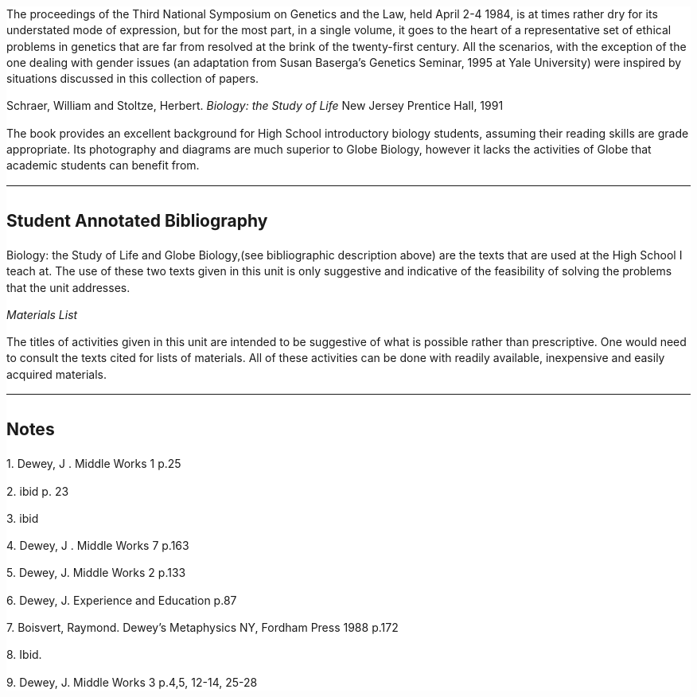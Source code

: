 The proceedings of the Third National Symposium on Genetics and the Law, held April 2-4 1984, is at times rather dry for its understated mode of expression, but for the most part, in a single volume, it goes to the heart of a representative set of ethical problems in genetics that are far from resolved at the brink of the twenty-first century. All the scenarios, with the exception of the one dealing with gender issues (an adaptation from Susan Baserga’s Genetics Seminar, 1995 at Yale University) were inspired by situations discussed in this collection of papers.
</p>
<p>
Schraer, William and Stoltze, Herbert.
<i>
Biology: the Study of Life
</i>
New Jersey Prentice Hall, 1991
</p>
<p>
The book provides an excellent background for High School introductory biology students, assuming their reading skills are grade appropriate. Its photography and diagrams are much superior to Globe Biology, however it lacks the activities of Globe that academic students can benefit from.
</p>
<hr/>
<h2>
Student Annotated Bibliography
</h2>
Biology: the Study of Life and Globe Biology,(see bibliographic description above) are the texts that are used at the High School I teach at. The use of these two texts given in this unit is only suggestive and indicative of the feasibility of solving the problems that the unit addresses.
<p>
<i>
Materials List
</i>
</p>
<p>
The titles of activities given in this unit are intended to be suggestive of what is possible rather than prescriptive. One would need to consult the texts cited for lists of materials. All of these activities can be done with readily available, inexpensive and easily acquired materials.
</p>
<hr/>
<h2>
Notes
</h2>
1. Dewey, J . Middle Works 1 p.25
<p>
2. ibid p. 23
</p>
<p>
3. ibid
</p>
<p>
4. Dewey, J . Middle Works 7 p.163
</p>
<p>
5. Dewey, J. Middle Works 2 p.133
</p>
<p>
6. Dewey, J. Experience and Education p.87
</p>
<p>
7. Boisvert, Raymond. Dewey’s Metaphysics NY, Fordham Press 1988 p.172
</p>
<p>
8. Ibid.
</p>
<p>
9. Dewey, J. Middle Works 3 p.4,5, 12-14, 25-28